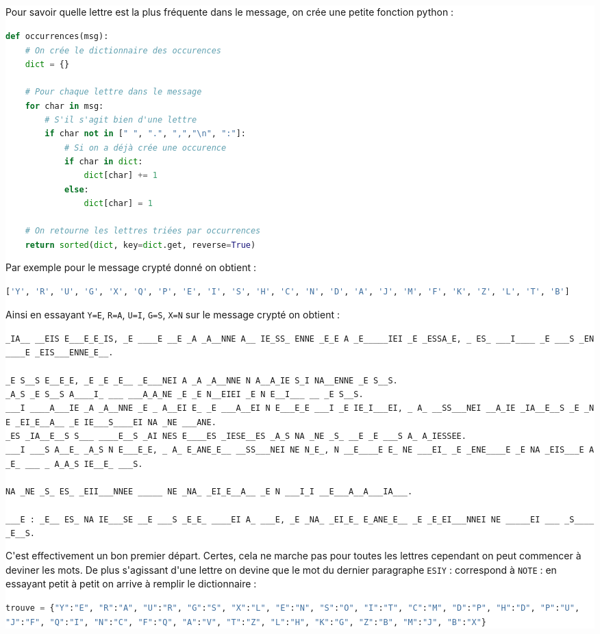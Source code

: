 Pour savoir quelle lettre est la plus fréquente dans le message, on crée une petite fonction python :

```python
def occurrences(msg):
    # On crée le dictionnaire des occurences
    dict = {}

    # Pour chaque lettre dans le message
    for char in msg:
        # S'il s'agit bien d'une lettre
        if char not in [" ", ".", ",","\n", ":"]:
            # Si on a déjà crée une occurence
            if char in dict:
                dict[char] += 1
            else:
                dict[char] = 1

    # On retourne les lettres triées par occurrences
    return sorted(dict, key=dict.get, reverse=True)
```

Par exemple pour le message crypté donné on obtient :

```python
['Y', 'R', 'U', 'G', 'X', 'Q', 'P', 'E', 'I', 'S', 'H', 'C', 'N', 'D', 'A', 'J', 'M', 'F', 'K', 'Z', 'L', 'T', 'B']
```

Ainsi en essayant `Y=E`, `R=A`, `U=I`, `G=S`, `X=N` sur le message crypté on obtient :

```
_IA__ __EIS E___E_E_IS, _E ____E __E _A _A__NNE A__ IE_SS_ ENNE _E_E A _E_____IEI _E _ESSA_E, _ ES_ ___I____ _E ___S _EN____E _EIS___ENNE_E__.

_E S__S E__E_E, _E _E _E__ _E___NEI A _A _A__NNE N A__A_IE S_I NA__ENNE _E S__S.
_A_S _E S__S A____I_ ___ ___A_A_NE _E _E N__EIEI _E N E__I___ __ _E S__S.
___I ____A___IE _A _A__NNE _E _ A__EI E_ _E ___A__EI N E___E_E ___I _E IE_I___EI, _ A_ __SS___NEI __A_IE _IA__E__S _E _NE _EI_E__A__ _E IE___S____EI NA _NE ___ANE.
_ES _IA__E__S S___ ____E__S _AI NES E____ES _IESE__ES _A_S NA _NE _S_ __E _E ___S A_ A_IESSEE.
___I ___S A__E_ _A_S N E___E_E, _ A_ E_ANE_E__ __SS___NEI NE N_E_, N __E____E E_ NE ___EI_ _E _ENE____E _E NA _EIS___E A_E_ ___ _ A_A_S IE__E_ ___S.

NA _NE _S_ ES_ _EII___NNEE _____ NE _NA_ _EI_E__A__ _E N ___I_I __E___A__A___IA___.

___E : _E__ ES_ NA IE___SE __E ___S _E_E_ ____EI A_ ___E, _E _NA_ _EI_E_ E_ANE_E__ _E _E_EI___NNEI NE _____EI ___ _S_____E__S.
```

C'est effectivement un bon premier départ. Certes, cela ne marche pas pour toutes les lettres cependant on peut commencer à deviner les mots. De plus s'agissant d'une lettre on devine que le mot du dernier paragraphe `ESIY` : correspond à `NOTE` : en essayant petit à petit on arrive à remplir le dictionnaire :

```python
trouve = {"Y":"E", "R":"A", "U":"R", "G":"S", "X":"L", "E":"N", "S":"O", "I":"T", "C":"M", "D":"P", "H":"D", "P":"U", "J":"F", "Q":"I", "N":"C", "F":"Q", "A":"V", "T":"Z", "L":"H", "K":"G", "Z":"B", "M":"J", "B":"X"}
```
